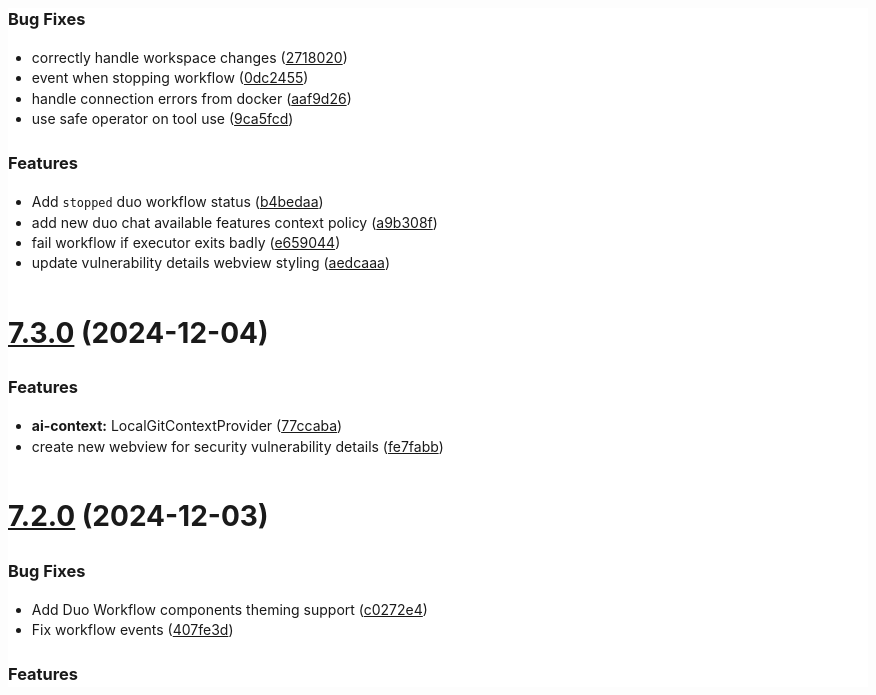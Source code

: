 
### Bug Fixes

* correctly handle workspace changes ([2718020](https://github.com/khulnasoft/khulnasoft-lsp/commit/27180201b40cb34a7ff84dda77030b2f94577e56))
* event when stopping workflow ([0dc2455](https://github.com/khulnasoft/khulnasoft-lsp/commit/0dc245525085318749930d3f9c7f759777d54617))
* handle connection errors from docker ([aaf9d26](https://github.com/khulnasoft/khulnasoft-lsp/commit/aaf9d2641fc0b5af44631edc996309ebc99ca4c1))
* use safe operator on tool use ([9ca5fcd](https://github.com/khulnasoft/khulnasoft-lsp/commit/9ca5fcd0e4490a559832f59987f81254c3e25ddd))


### Features

* Add `stopped` duo workflow status ([b4bedaa](https://github.com/khulnasoft/khulnasoft-lsp/commit/b4bedaad710933776d31b459a002bf3c6a8bf69b))
* add new duo chat available features context policy ([a9b308f](https://github.com/khulnasoft/khulnasoft-lsp/commit/a9b308f973bc7d3642e7b61f06f9c2d2e655c76a))
* fail workflow if executor exits badly ([e659044](https://github.com/khulnasoft/khulnasoft-lsp/commit/e65904490b1426d679ea76019dea6c11301b1392))
* update vulnerability details webview styling ([aedcaaa](https://github.com/khulnasoft/khulnasoft-lsp/commit/aedcaaa054d7872d32799f8c263b35adca677f8b))



# [7.3.0](https://github.com/khulnasoft/khulnasoft-lsp/compare/v7.2.0...v7.3.0) (2024-12-04)


### Features

* **ai-context:** LocalGitContextProvider ([77ccaba](https://github.com/khulnasoft/khulnasoft-lsp/commit/77ccabad81b0a9929d5c83d2521ada8882e545df))
* create new webview for security vulnerability details ([fe7fabb](https://github.com/khulnasoft/khulnasoft-lsp/commit/fe7fabb383868480952f4e899c39ac18fc28dba1))



# [7.2.0](https://github.com/khulnasoft/khulnasoft-lsp/compare/v7.1.1...v7.2.0) (2024-12-03)


### Bug Fixes

* Add Duo Workflow components theming support ([c0272e4](https://github.com/khulnasoft/khulnasoft-lsp/commit/c0272e44354511761bd21f367d44fc107373294a))
* Fix workflow events ([407fe3d](https://github.com/khulnasoft/khulnasoft-lsp/commit/407fe3d55c5fddd7c1b499019bdb781f3cf7a8c1))


### Features
